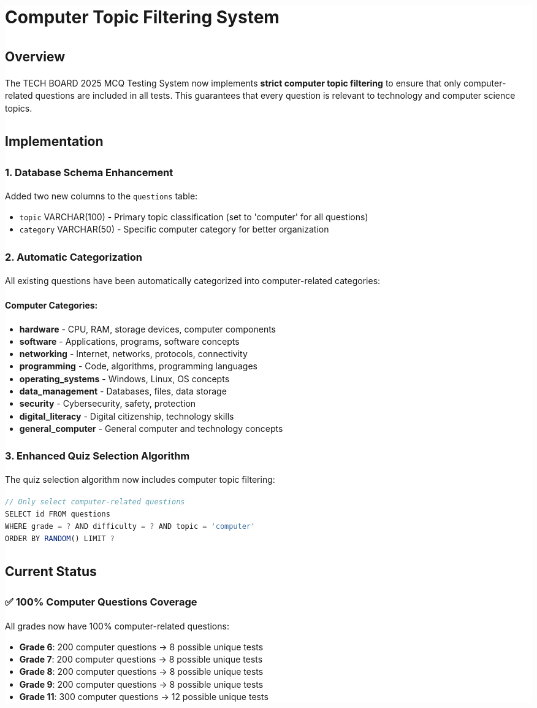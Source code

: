 # Computer Topic Filtering System

## Overview

The TECH BOARD 2025 MCQ Testing System now implements **strict computer topic filtering** to ensure that only computer-related questions are included in all tests. This guarantees that every question is relevant to technology and computer science topics.

## Implementation

### 1. Database Schema Enhancement
Added two new columns to the `questions` table:
- `topic` VARCHAR(100) - Primary topic classification (set to 'computer' for all questions)
- `category` VARCHAR(50) - Specific computer category for better organization

### 2. Automatic Categorization
All existing questions have been automatically categorized into computer-related categories:

#### Computer Categories:
- **hardware** - CPU, RAM, storage devices, computer components
- **software** - Applications, programs, software concepts
- **networking** - Internet, networks, protocols, connectivity
- **programming** - Code, algorithms, programming languages
- **operating_systems** - Windows, Linux, OS concepts
- **data_management** - Databases, files, data storage
- **security** - Cybersecurity, safety, protection
- **digital_literacy** - Digital citizenship, technology skills
- **general_computer** - General computer and technology concepts

### 3. Enhanced Quiz Selection Algorithm
The quiz selection algorithm now includes computer topic filtering:

```javascript
// Only select computer-related questions
SELECT id FROM questions 
WHERE grade = ? AND difficulty = ? AND topic = 'computer'
ORDER BY RANDOM() LIMIT ?
```

## Current Status

### ✅ **100% Computer Questions Coverage**

All grades now have 100% computer-related questions:

- **Grade 6**: 200 computer questions → 8 possible unique tests
- **Grade 7**: 200 computer questions → 8 possible unique tests  
- **Grade 8**: 200 computer questions → 8 possible unique tests
- **Grade 9**: 200 computer questions → 8 possible unique tests
- **Grade 11**: 300 computer questions → 12 possible unique tests
